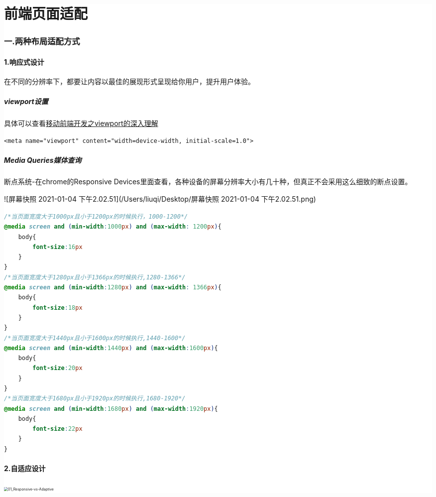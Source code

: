 # 前端页面适配

### 一.两种布局适配方式

#### 1.响应式设计

在不同的分辨率下，都要让内容以最佳的展现形式呈现给你用户，提升用户体验。

##### **viewport设置**

具体可以查看[移动前端开发之viewport的深入理解](https://www.cnblogs.com/2050/p/3877280.html)

```
<meta name="viewport" content="width=device-width, initial-scale=1.0">
```

##### **Media Queries媒体查询**

断点系统-在chrome的Responsive Devices里面查看，各种设备的屏幕分辨率大小有几十种，但真正不会采用这么细致的断点设置。

![屏幕快照 2021-01-04 下午2.02.51](/Users/liuqi/Desktop/屏幕快照 2021-01-04 下午2.02.51.png)

```css
/*当页面宽度大于1000px且小于1200px的时候执行，1000-1200*/
@media screen and (min-width:1000px) and (max-width: 1200px){
    body{
        font-size:16px
    }
}
/*当页面宽度大于1280px且小于1366px的时候执行,1280-1366*/
@media screen and (min-width:1280px) and (max-width: 1366px){
    body{
        font-size:18px
    }
}
/*当页面宽度大于1440px且小于1600px的时候执行,1440-1600*/
@media screen and (min-width:1440px) and (max-width:1600px){
    body{
        font-size:20px
    }
}
/*当页面宽度大于1680px且小于1920px的时候执行,1680-1920*/
@media screen and (min-width:1680px) and (max-width:1920px){
    body{
        font-size:22px
    }
}
```

#### 2.自适应设计

<img src="https://www.w3cways.com/wp-content/uploads/2015/01/01_Responsive-vs-Adaptive.gif" alt="01_Responsive-vs-Adaptive" style="zoom:50%;" />
